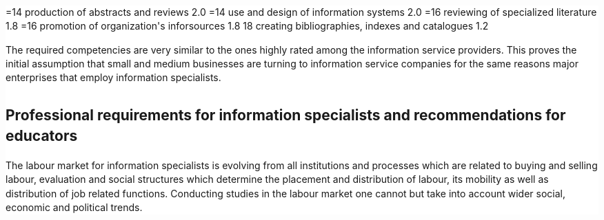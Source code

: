 <tr>

<td width="13%" valign="TOP" align="RIGHT">=14</td>

<td width="73%" valign="TOP" align="CENTER">production of abstracts and reviews</td>

<td width="14%" valign="TOP" align="CENTER">2.0</td>

</tr>

<tr>

<td width="13%" valign="TOP" align="RIGHT">=14</td>

<td width="73%" valign="TOP" align="CENTER">use and design of information systems</td>

<td width="14%" valign="TOP" align="CENTER">2.0</td>

</tr>

<tr>

<td width="13%" valign="TOP" align="RIGHT">=16</td>

<td width="73%" valign="TOP" align="CENTER">reviewing of specialized literature</td>

<td width="14%" valign="TOP" align="CENTER">1.8</td>

</tr>

<tr>

<td width="13%" valign="TOP" align="RIGHT">=16</td>

<td width="73%" valign="TOP" align="CENTER">promotion of organization's inforsources</td>

<td width="14%" valign="TOP" align="CENTER">1.8</td>

</tr>

<tr>

<td width="13%" valign="TOP" align="RIGHT">18</td>

<td width="73%" valign="TOP" align="CENTER">creating bibliographies, indexes and catalogues</td>

<td width="14%" valign="TOP" align="CENTER">1.2</td>

</tr>

</tbody>

</table>

The required competencies are very similar to the ones highly rated among the information service providers. This proves the initial assumption that small and medium businesses are turning to information service companies for the same reasons major enterprises that employ information specialists.

## Professional requirements for information specialists and recommendations for educators

The labour market for information specialists is evolving from all institutions and processes which are related to buying and selling labour, evaluation and social structures which determine the placement and distribution of labour, its mobility as well as distribution of job related functions. Conducting studies in the labour market one cannot but take into account wider social, economic and political trends.
